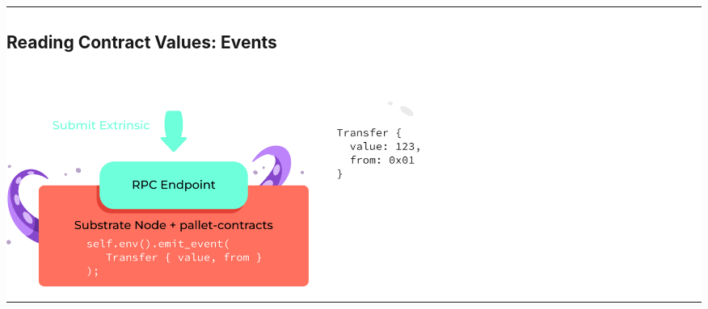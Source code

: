 
---

## Reading Contract Values: Events

<br>
<img style="width: 65%;" src="../../../assets/img/6-FRAME/6.5-Smart_Contracts/ink/events.png" />


---
